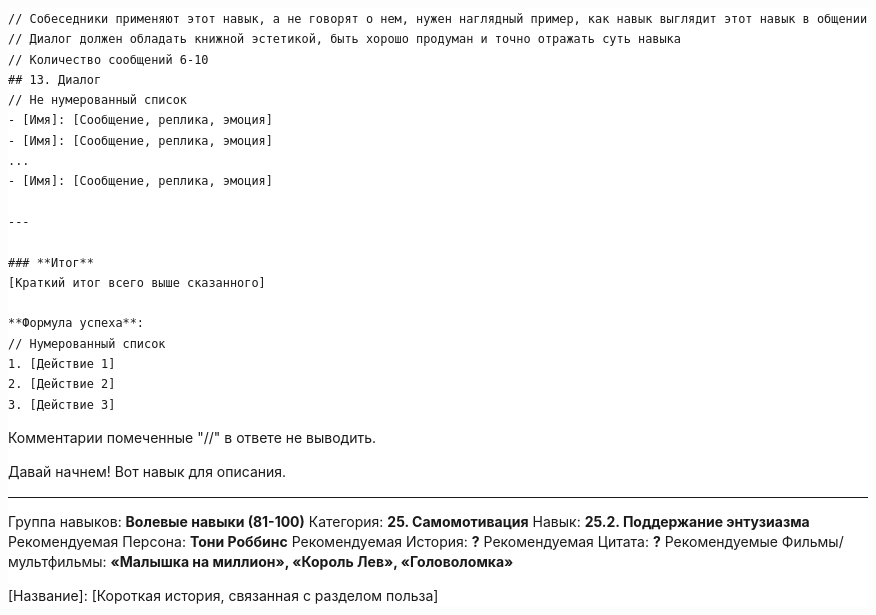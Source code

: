 ```
// Собеседники применяют этот навык, а не говорят о нем, нужен наглядный пример, как навык выглядит этот навык в общении
// Диалог должен обладать книжной эстетикой, быть хорошо продуман и точно отражать суть навыка
// Количество сообщений 6-10
## 13. Диалог
// Не нумерованный список
- [Имя]: [Сообщение, реплика, эмоция]
- [Имя]: [Сообщение, реплика, эмоция]
...
- [Имя]: [Сообщение, реплика, эмоция]

---

### **Итог**
[Краткий итог всего выше сказанного]

**Формула успеха**:
// Нумерованный список
1. [Действие 1]
2. [Действие 2]
3. [Действие 3]
```

Комментарии помеченные "//" в ответе не выводить.

Давай начнем! Вот  навык для описания.

---

Группа навыков: **Волевые навыки (81-100)**
Категория: **25. Самомотивация**
Навык: **25.2. Поддержание энтузиазма**
Рекомендуемая Персона: **Тони Роббинс**
Рекомендуемая История: **?**
Рекомендуемая Цитата: **?**
Рекомендуемые Фильмы/мультфильмы: **«Малышка на миллион», «Король Лев», «Головоломка»**


[Название]: [Короткая история, связанная с разделом польза]